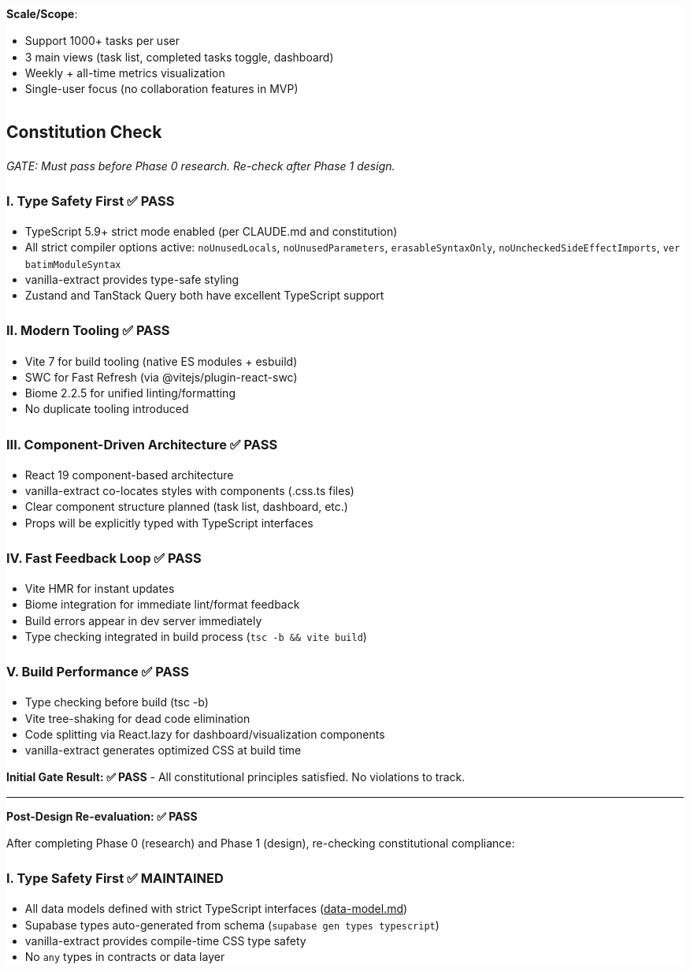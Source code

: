 **Scale/Scope**:
- Support 1000+ tasks per user
- 3 main views (task list, completed tasks toggle, dashboard)
- Weekly + all-time metrics visualization
- Single-user focus (no collaboration features in MVP)

## Constitution Check

*GATE: Must pass before Phase 0 research. Re-check after Phase 1 design.*

### I. Type Safety First ✅ PASS
- TypeScript 5.9+ strict mode enabled (per CLAUDE.md and constitution)
- All strict compiler options active: `noUnusedLocals`, `noUnusedParameters`, `erasableSyntaxOnly`, `noUncheckedSideEffectImports`, `verbatimModuleSyntax`
- vanilla-extract provides type-safe styling
- Zustand and TanStack Query both have excellent TypeScript support

### II. Modern Tooling ✅ PASS
- Vite 7 for build tooling (native ES modules + esbuild)
- SWC for Fast Refresh (via @vitejs/plugin-react-swc)
- Biome 2.2.5 for unified linting/formatting
- No duplicate tooling introduced

### III. Component-Driven Architecture ✅ PASS
- React 19 component-based architecture
- vanilla-extract co-locates styles with components (.css.ts files)
- Clear component structure planned (task list, dashboard, etc.)
- Props will be explicitly typed with TypeScript interfaces

### IV. Fast Feedback Loop ✅ PASS
- Vite HMR for instant updates
- Biome integration for immediate lint/format feedback
- Build errors appear in dev server immediately
- Type checking integrated in build process (`tsc -b && vite build`)

### V. Build Performance ✅ PASS
- Type checking before build (tsc -b)
- Vite tree-shaking for dead code elimination
- Code splitting via React.lazy for dashboard/visualization components
- vanilla-extract generates optimized CSS at build time

**Initial Gate Result: ✅ PASS** - All constitutional principles satisfied. No violations to track.

---

**Post-Design Re-evaluation: ✅ PASS**

After completing Phase 0 (research) and Phase 1 (design), re-checking constitutional compliance:

### I. Type Safety First ✅ MAINTAINED
- All data models defined with strict TypeScript interfaces ([data-model.md](data-model.md))
- Supabase types auto-generated from schema (`supabase gen types typescript`)
- vanilla-extract provides compile-time CSS type safety
- No `any` types in contracts or data layer

